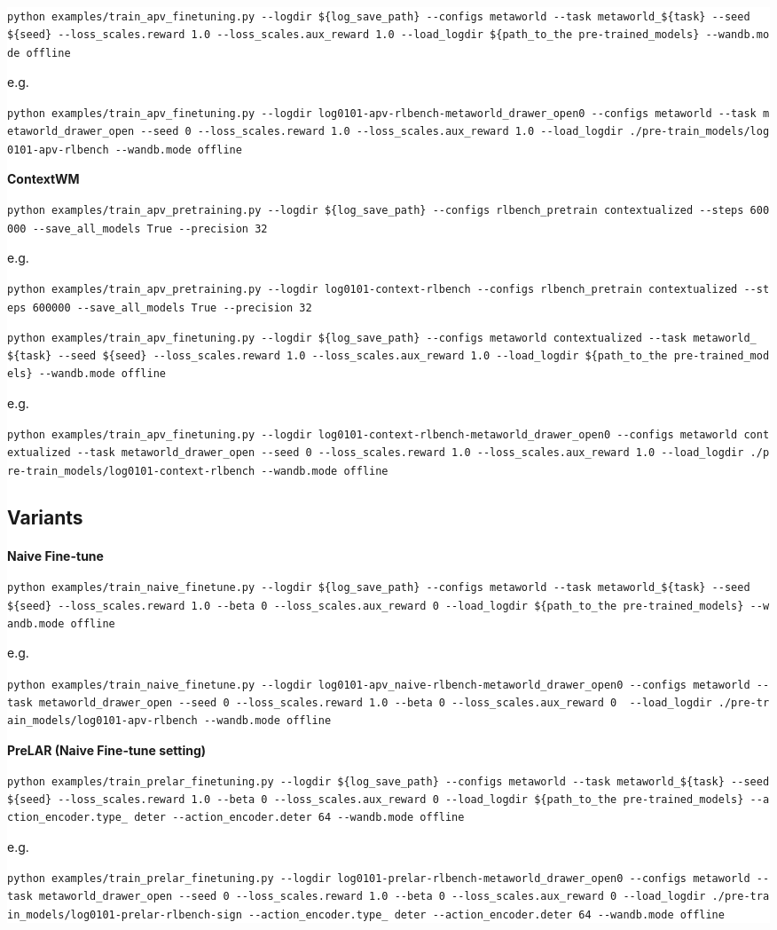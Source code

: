 
```
python examples/train_apv_finetuning.py --logdir ${log_save_path} --configs metaworld --task metaworld_${task} --seed ${seed} --loss_scales.reward 1.0 --loss_scales.aux_reward 1.0 --load_logdir ${path_to_the pre-trained_models} --wandb.mode offline
```
e.g.
```
python examples/train_apv_finetuning.py --logdir log0101-apv-rlbench-metaworld_drawer_open0 --configs metaworld --task metaworld_drawer_open --seed 0 --loss_scales.reward 1.0 --loss_scales.aux_reward 1.0 --load_logdir ./pre-train_models/log0101-apv-rlbench --wandb.mode offline
```

**ContextWM**

```
python examples/train_apv_pretraining.py --logdir ${log_save_path} --configs rlbench_pretrain contextualized --steps 600000 --save_all_models True --precision 32
```
e.g.
```
python examples/train_apv_pretraining.py --logdir log0101-context-rlbench --configs rlbench_pretrain contextualized --steps 600000 --save_all_models True --precision 32
```


```
python examples/train_apv_finetuning.py --logdir ${log_save_path} --configs metaworld contextualized --task metaworld_${task} --seed ${seed} --loss_scales.reward 1.0 --loss_scales.aux_reward 1.0 --load_logdir ${path_to_the pre-trained_models} --wandb.mode offline
```
e.g.
```
python examples/train_apv_finetuning.py --logdir log0101-context-rlbench-metaworld_drawer_open0 --configs metaworld contextualized --task metaworld_drawer_open --seed 0 --loss_scales.reward 1.0 --loss_scales.aux_reward 1.0 --load_logdir ./pre-train_models/log0101-context-rlbench --wandb.mode offline
```

## Variants

**Naive Fine-tune**
```
python examples/train_naive_finetune.py --logdir ${log_save_path} --configs metaworld --task metaworld_${task} --seed ${seed} --loss_scales.reward 1.0 --beta 0 --loss_scales.aux_reward 0 --load_logdir ${path_to_the pre-trained_models} --wandb.mode offline
```
e.g.
```
python examples/train_naive_finetune.py --logdir log0101-apv_naive-rlbench-metaworld_drawer_open0 --configs metaworld --task metaworld_drawer_open --seed 0 --loss_scales.reward 1.0 --beta 0 --loss_scales.aux_reward 0  --load_logdir ./pre-train_models/log0101-apv-rlbench --wandb.mode offline
```

**PreLAR (Naive Fine-tune setting)** 
```
python examples/train_prelar_finetuning.py --logdir ${log_save_path} --configs metaworld --task metaworld_${task} --seed ${seed} --loss_scales.reward 1.0 --beta 0 --loss_scales.aux_reward 0 --load_logdir ${path_to_the pre-trained_models} --action_encoder.type_ deter --action_encoder.deter 64 --wandb.mode offline
```
e.g.
```
python examples/train_prelar_finetuning.py --logdir log0101-prelar-rlbench-metaworld_drawer_open0 --configs metaworld --task metaworld_drawer_open --seed 0 --loss_scales.reward 1.0 --beta 0 --loss_scales.aux_reward 0 --load_logdir ./pre-train_models/log0101-prelar-rlbench-sign --action_encoder.type_ deter --action_encoder.deter 64 --wandb.mode offline
```
